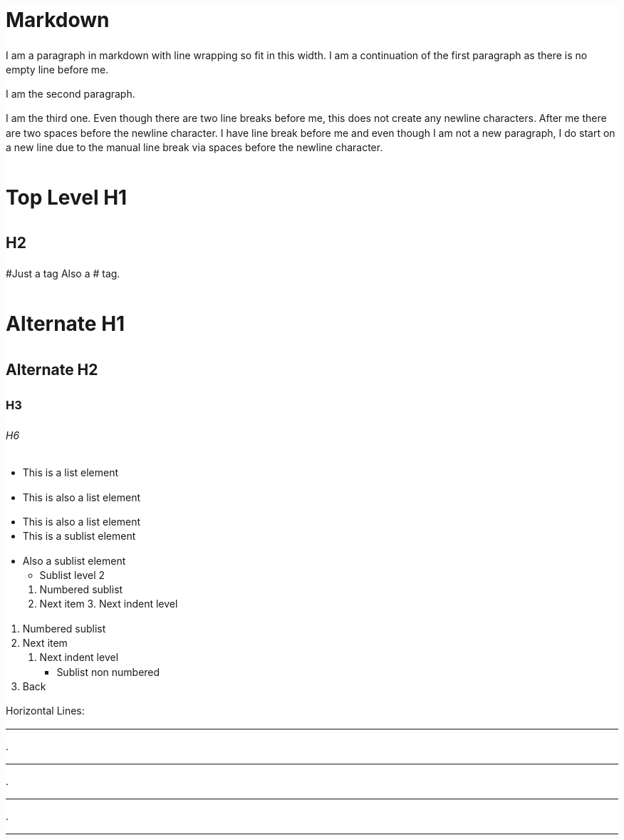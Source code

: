 Markdown
===========

I am a paragraph in markdown with line
wrapping so fit in this width.
I am a continuation of the first paragraph
as there is no empty line before me.

I am the second paragraph.


I am the third one. Even though there are
two line breaks before me, this does not
create any newline characters. After me there
are two spaces before the newline character.
I have line break before me and even though
I am not a new paragraph, I do start on a
new line due to the manual line break via
spaces before the newline character.

Top Level H1
=============
H2
---

#Just a tag
Also a # tag.
# Alternate H1
## Alternate H2
### H3
###### H6

* This is a list element
+ This is also a list element
- This is also a list element
 - This is a sublist element
 + Also a sublist element
     + Sublist level 2
     1. Numbered sublist
     2. Next item
        3. Next indent level

1. Numbered sublist
2. Next item
     1. Next indent level
        * Sublist non numbered
3. Back

Horizontal Lines:

------------------------------------
.
***********************************
.
***
.

---